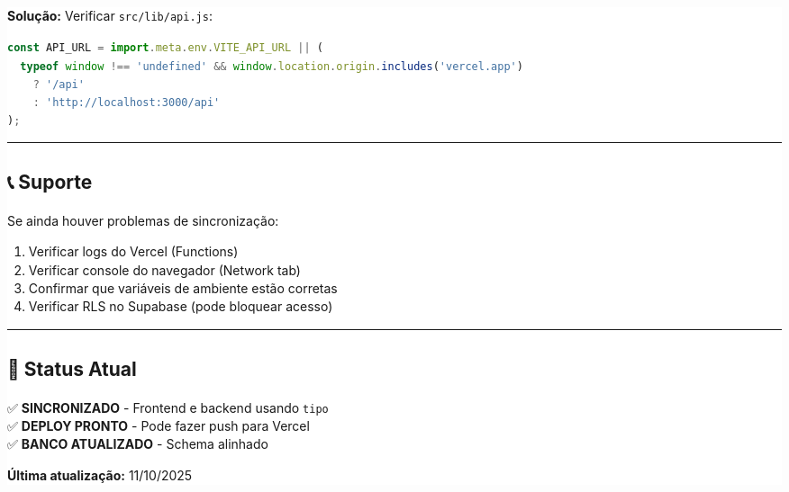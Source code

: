 **Solução:**
Verificar `src/lib/api.js`:
```javascript
const API_URL = import.meta.env.VITE_API_URL || (
  typeof window !== 'undefined' && window.location.origin.includes('vercel.app')
    ? '/api'
    : 'http://localhost:3000/api'
);
```

---

## 📞 Suporte

Se ainda houver problemas de sincronização:

1. Verificar logs do Vercel (Functions)
2. Verificar console do navegador (Network tab)
3. Confirmar que variáveis de ambiente estão corretas
4. Verificar RLS no Supabase (pode bloquear acesso)

---

## 🎉 Status Atual

✅ **SINCRONIZADO** - Frontend e backend usando `tipo`  
✅ **DEPLOY PRONTO** - Pode fazer push para Vercel  
✅ **BANCO ATUALIZADO** - Schema alinhado  

**Última atualização:** 11/10/2025
